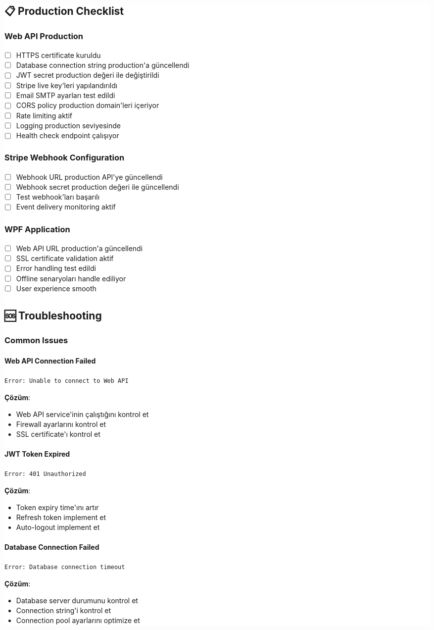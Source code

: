 ## 📋 Production Checklist

### Web API Production
- [ ] HTTPS certificate kuruldu
- [ ] Database connection string production'a güncellendi
- [ ] JWT secret production değeri ile değiştirildi
- [ ] Stripe live key'leri yapılandırıldı
- [ ] Email SMTP ayarları test edildi
- [ ] CORS policy production domain'leri içeriyor
- [ ] Rate limiting aktif
- [ ] Logging production seviyesinde
- [ ] Health check endpoint çalışıyor

### Stripe Webhook Configuration
- [ ] Webhook URL production API'ye güncellendi
- [ ] Webhook secret production değeri ile güncellendi
- [ ] Test webhook'ları başarılı
- [ ] Event delivery monitoring aktif

### WPF Application
- [ ] Web API URL production'a güncellendi
- [ ] SSL certificate validation aktif
- [ ] Error handling test edildi
- [ ] Offline senaryoları handle ediliyor
- [ ] User experience smooth

## 🆘 Troubleshooting

### Common Issues

#### Web API Connection Failed
```
Error: Unable to connect to Web API
```
**Çözüm**: 
- Web API service'inin çalıştığını kontrol et
- Firewall ayarlarını kontrol et
- SSL certificate'ı kontrol et

#### JWT Token Expired
```
Error: 401 Unauthorized
```
**Çözüm**: 
- Token expiry time'ını artır
- Refresh token implement et
- Auto-logout implement et

#### Database Connection Failed
```
Error: Database connection timeout
```
**Çözüm**: 
- Database server durumunu kontrol et
- Connection string'i kontrol et
- Connection pool ayarlarını optimize et
